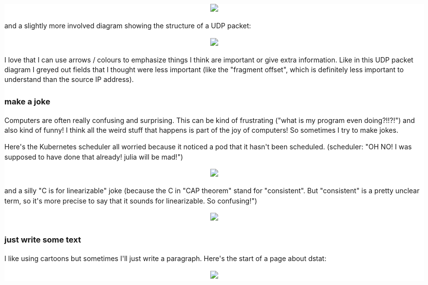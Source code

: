 <div align="center">
<a href="https://jvns.ca/images/illustrations/diagram1.png">
<img src="https://jvns.ca/images/illustrations/diagram1.png" class="small">
</a>
</div>

and a slightly more involved diagram showing the structure of a UDP packet:

<div align="center">
<a href="https://jvns.ca/images/illustrations/diagram2.png">
<img src="https://jvns.ca/images/illustrations/diagram2.png" class="small">
</a>
</div>

I love that I can use arrows / colours to emphasize things I think are important or give extra
information. Like in this UDP packet diagram I greyed out fields that I thought were less important
(like the "fragment offset", which is definitely less important to understand than the source IP
address).

### make a joke

Computers are often really confusing and surprising. This can be kind of frustrating ("what is my
program even doing?!!?!") and also kind of funny! I think all the weird stuff that happens is part of
the joy of computers! So sometimes I try to make jokes.

Here's the Kubernetes scheduler all worried because it noticed a pod that it hasn't been scheduled.
(scheduler: "OH NO! I was supposed to have done that already! julia will be mad!")

<div align="center">
<a href="https://jvns.ca/images/illustrations/joke1.png">
<img src="https://jvns.ca/images/illustrations/joke1.png" width=300px>
</a>
</div>

and a silly "C is for linearizable" joke (because the C in "CAP theorem" stand for "consistent". But
"consistent" is a pretty unclear term, so it's more precise to say that it sounds for linearizable.
So confusing!")

<div align="center">
<a href="https://jvns.ca/images/illustrations/joke2.png">
<img src="https://jvns.ca/images/illustrations/joke2.png" width=300px>
</a>
</div>

### just write some text

I like using cartoons but sometimes I'll just write a paragraph.  Here's the start of a page about
dstat:

<div align="center">
<a href="https://jvns.ca/images/illustrations/dstat.png">
<img src="https://jvns.ca/images/illustrations/dstat.png" class="small">
</a>
</div>
